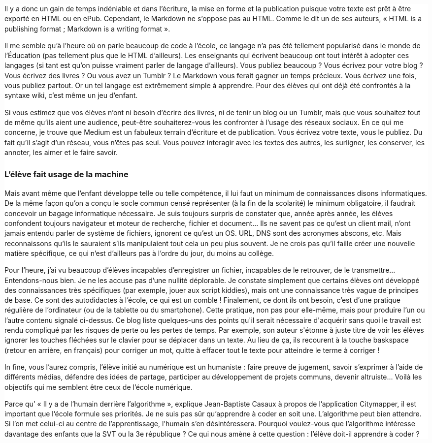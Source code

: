 Il y a donc un gain de temps indéniable et dans l’écriture, la mise en forme et la publication puisque votre texte est prêt à être exporté en HTML ou en ePub. Cependant, le Markdown ne s’oppose pas au HTML. Comme le dit un de ses auteurs, « HTML is a publishing format ; Markdown is a writing format ».

Il me semble qu’à l’heure où on parle beaucoup de code à l’école, ce langage n’a pas été tellement popularisé dans le monde de l’Éducation (pas tellement plus que le HTML d’ailleurs). Les enseignants qui écrivent beaucoup ont tout intérêt à adopter ces langages (si tant est qu’on puisse vraiment parler de langage d’ailleurs). Vous publiez beaucoup ? Vous écrivez pour votre blog ? Vous écrivez des livres ? Ou vous avez un Tumblr ? Le Markdown vous ferait gagner un temps précieux. Vous écrivez une fois, vous publiez partout. Or un tel langage est extrêmement simple à apprendre. Pour des élèves qui ont déjà été confrontés à la syntaxe wiki, c’est même un jeu d’enfant.

Si vous estimez que vos élèves n’ont ni besoin d’écrire des livres, ni de tenir un blog ou un Tumblr, mais que vous souhaitez tout de même qu’ils aient une audience, peut-être souhaiterez-vous les confronter à l’usage des réseaux sociaux. En ce qui me concerne, je trouve que Medium est un fabuleux terrain d’écriture et de publication. Vous écrivez votre texte, vous le publiez. Du fait qu’il s’agit d’un réseau, vous n’êtes pas seul. Vous pouvez interagir avec les textes des autres, les surligner, les conserver, les annoter, les aimer et le faire savoir.

### L’élève fait usage de la machine
Mais avant même que l’enfant développe telle ou telle compétence, il lui faut un minimum de connaissances disons informatiques. De la même façon qu’on a conçu le socle commun censé représenter (à la fin de la scolarité) le minimum obligatoire, il faudrait concevoir un bagage informatique nécessaire. Je suis toujours surpris de constater que, année après année, les élèves confondent toujours navigateur et moteur de recherche, fichier et document... Ils ne savent pas ce qu’est un client mail, n’ont jamais entendu parler de système de fichiers, ignorent ce qu’est un OS. URL, DNS sont des acronymes abscons, etc. Mais reconnaissons qu’ils le sauraient s’ils manipulaient tout cela un peu plus souvent. Je ne crois pas qu’il faille créer une nouvelle matière spécifique, ce qui n’est d’ailleurs pas à l’ordre du jour, du moins au collège.

Pour l’heure, j’ai vu beaucoup d’élèves incapables d’enregistrer un fichier, incapables de le retrouver, de le transmettre… Entendons-nous bien. Je ne les accuse pas d’une nullité déplorable. Je constate simplement que certains élèves ont développé des connaissances très spécifiques (par exemple, jouer aux script kiddies), mais ont une connaissance très vague de principes de base. Ce sont des autodidactes à l’école, ce qui est un comble ! Finalement, ce dont ils ont besoin, c’est d’une pratique régulière de l’ordinateur (ou de la tablette ou du smartphone). Cette pratique, non pas pour elle-même, mais pour produire l’un ou l’autre contenu signalé ci-dessus. Ce blog liste quelques-uns des points qu'il serait nécessaire d'acquérir sans quoi le travail est rendu compliqué par les risques de perte ou les pertes de temps. Par exemple, son auteur s'étonne à juste titre de voir les élèves ignorer les touches fléchées sur le clavier pour se déplacer dans un texte. Au lieu de ça, ils recourent à la touche baskspace (retour en arrière, en français) pour corriger un mot, quitte à effacer tout le texte pour atteindre le terme à corriger !

In fine, vous l’aurez compris, l’élève initié au numérique est un humaniste : faire preuve de jugement, savoir s’exprimer à l’aide de différents médias, défendre des idées de partage, participer au développement de projets communs, devenir altruiste… Voilà les objectifs qui me semblent être ceux de l’école numérique.

Parce qu’ « Il y a de l’humain derrière l’algorithme », explique Jean-Baptiste Casaux à propos de l’application Citymapper, il est important que l’école formule ses priorités. Je ne suis pas sûr qu’apprendre à coder en soit une. L’algorithme peut bien attendre. Si l’on met celui-ci au centre de l’apprentissage, l’humain s’en désintéressera. Pourquoi voulez-vous que l’algorithme intéresse davantage des enfants que la SVT ou la 3e république ? Ce qui nous amène à cette question : l’élève doit-il apprendre à coder ?